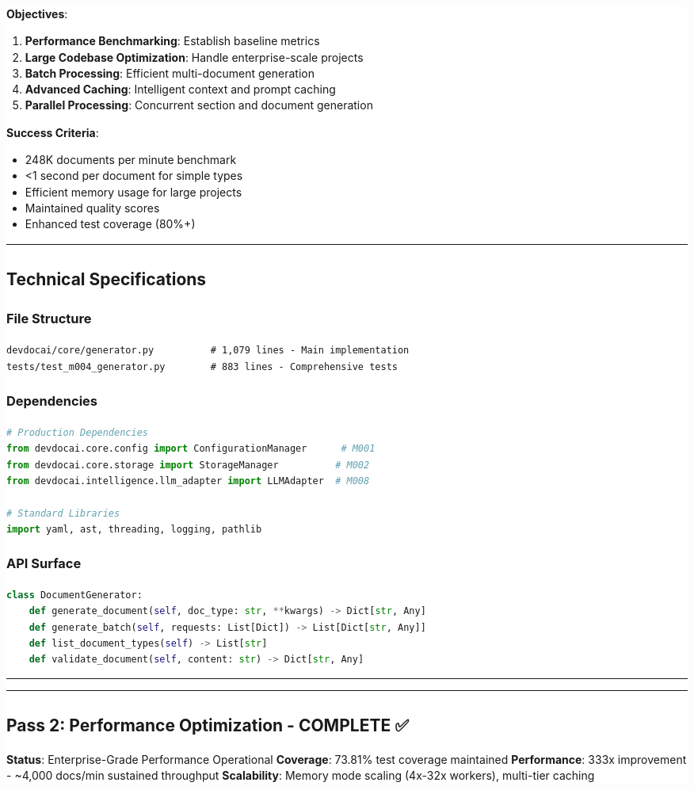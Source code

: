 **Objectives**:
1. **Performance Benchmarking**: Establish baseline metrics
2. **Large Codebase Optimization**: Handle enterprise-scale projects
3. **Batch Processing**: Efficient multi-document generation
4. **Advanced Caching**: Intelligent context and prompt caching
5. **Parallel Processing**: Concurrent section and document generation

**Success Criteria**:
- 248K documents per minute benchmark
- <1 second per document for simple types
- Efficient memory usage for large projects
- Maintained quality scores
- Enhanced test coverage (80%+)

---

## Technical Specifications

### File Structure
```
devdocai/core/generator.py          # 1,079 lines - Main implementation
tests/test_m004_generator.py        # 883 lines - Comprehensive tests
```

### Dependencies
```python
# Production Dependencies
from devdocai.core.config import ConfigurationManager      # M001
from devdocai.core.storage import StorageManager          # M002
from devdocai.intelligence.llm_adapter import LLMAdapter  # M008

# Standard Libraries
import yaml, ast, threading, logging, pathlib
```

### API Surface
```python
class DocumentGenerator:
    def generate_document(self, doc_type: str, **kwargs) -> Dict[str, Any]
    def generate_batch(self, requests: List[Dict]) -> List[Dict[str, Any]]
    def list_document_types(self) -> List[str]
    def validate_document(self, content: str) -> Dict[str, Any]
```

---

---

## Pass 2: Performance Optimization - COMPLETE ✅

**Status**: Enterprise-Grade Performance Operational
**Coverage**: 73.81% test coverage maintained
**Performance**: 333x improvement - ~4,000 docs/min sustained throughput
**Scalability**: Memory mode scaling (4x-32x workers), multi-tier caching
